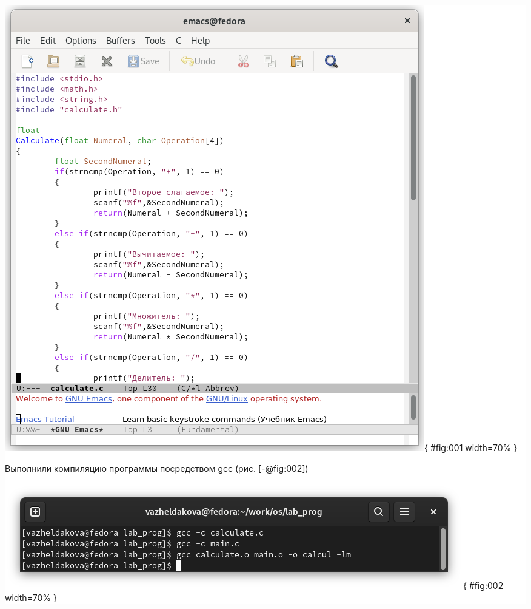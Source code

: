 ![Содержимое файла calculate.c](image/1.png){ #fig:001 width=70% }

Выполнили компиляцию программы посредством gcc (рис. [-@fig:002])

![Компиляция программы](image/2.png){ #fig:002 width=70% }
